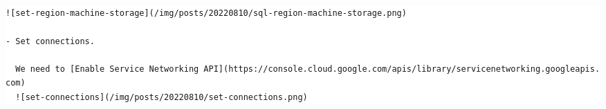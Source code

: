     ![set-region-machine-storage](/img/posts/20220810/sql-region-machine-storage.png)

    - Set connections.

      We need to [Enable Service Networking API](https://console.cloud.google.com/apis/library/servicenetworking.googleapis.com)
      ![set-connections](/img/posts/20220810/set-connections.png)